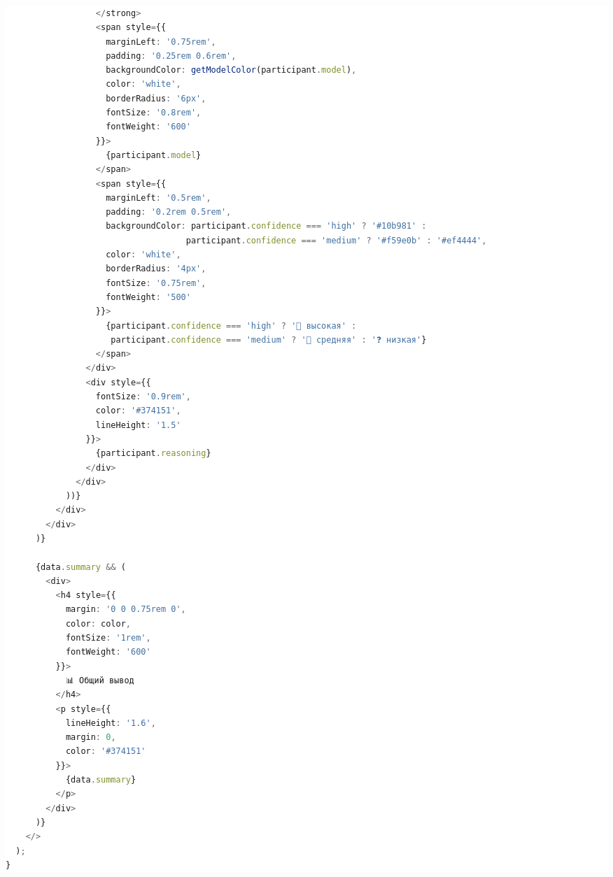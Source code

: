 ```typescript
                  </strong>
                  <span style={{ 
                    marginLeft: '0.75rem',
                    padding: '0.25rem 0.6rem',
                    backgroundColor: getModelColor(participant.model),
                    color: 'white',
                    borderRadius: '6px',
                    fontSize: '0.8rem',
                    fontWeight: '600'
                  }}>
                    {participant.model}
                  </span>
                  <span style={{ 
                    marginLeft: '0.5rem',
                    padding: '0.2rem 0.5rem',
                    backgroundColor: participant.confidence === 'high' ? '#10b981' :
                                    participant.confidence === 'medium' ? '#f59e0b' : '#ef4444',
                    color: 'white',
                    borderRadius: '4px',
                    fontSize: '0.75rem',
                    fontWeight: '500'
                  }}>
                    {participant.confidence === 'high' ? '🎯 высокая' : 
                     participant.confidence === 'medium' ? '🤔 средняя' : '❓ низкая'}
                  </span>
                </div>
                <div style={{ 
                  fontSize: '0.9rem', 
                  color: '#374151', 
                  lineHeight: '1.5' 
                }}>
                  {participant.reasoning}
                </div>
              </div>
            ))}
          </div>
        </div>
      )}
      
      {data.summary && (
        <div>
          <h4 style={{ 
            margin: '0 0 0.75rem 0', 
            color: color,
            fontSize: '1rem',
            fontWeight: '600'
          }}>
            📊 Общий вывод
          </h4>
          <p style={{ 
            lineHeight: '1.6', 
            margin: 0,
            color: '#374151'
          }}>
            {data.summary}
          </p>
        </div>
      )}
    </>
  );
}
```
